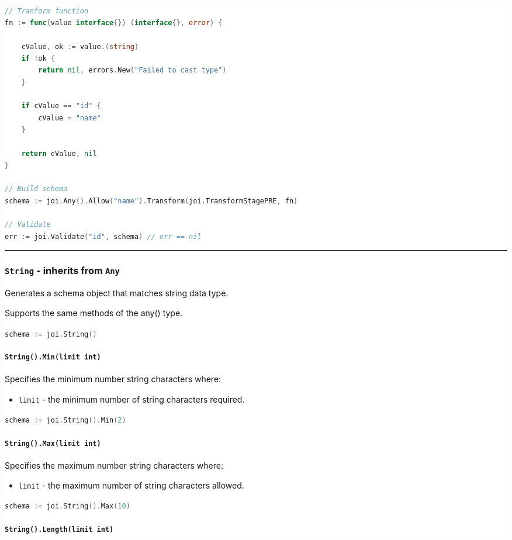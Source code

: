 ```go
// Tranform function
fn := func(value interface{}) (interface{}, error) {

    cValue, ok := value.(string)
    if !ok {
        return nil, errors.New("Failed to cast type")
    }

    if cValue == "id" {
        cValue = "name"
    }
    
    return cValue, nil
}

// Build schema
schema := joi.Any().Allow("name").Transform(joi.TransformStagePRE, fn)

// Validate
err := joi.Validate("id", schema) // err == nil
```

---

### `String` - inherits from `Any`

Generates a schema object that matches string data type.

Supports the same methods of the any() type.

```go
schema := joi.String()
```

#### `String().Min(limit int)`

Specifies the minimum number string characters where:

- `limit` - the minimum number of string characters required.

```go
schema := joi.String().Min(2)
```

#### `String().Max(limit int)`

Specifies the maximum number string characters where:

- `limit` - the maximum number of string characters allowed.

```go
schema := joi.String().Max(10)
```

#### `String().Length(limit int)`
